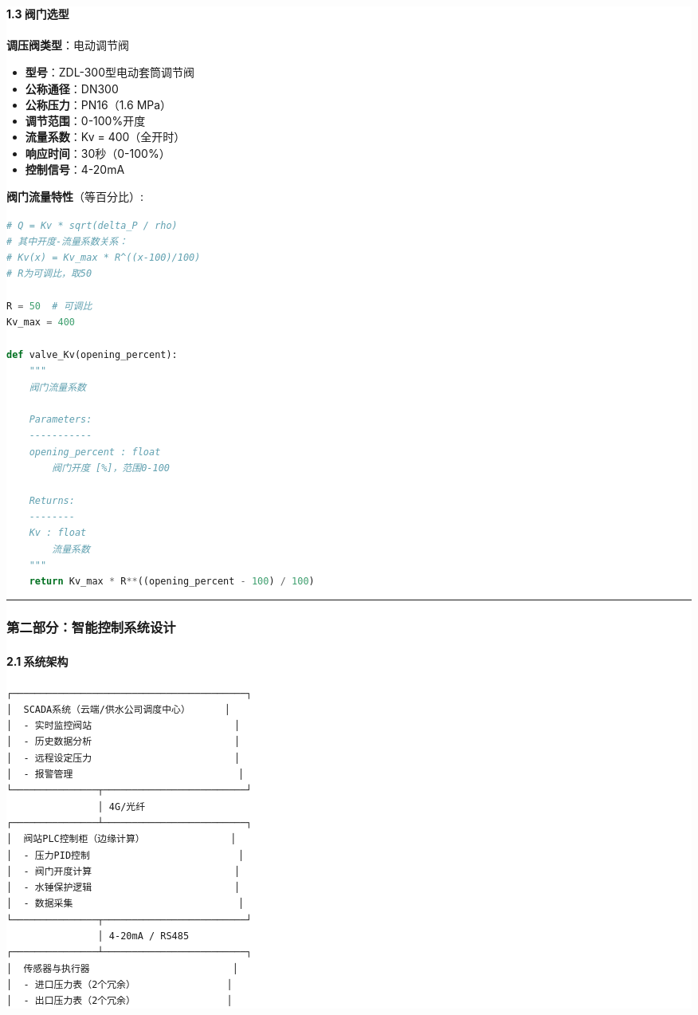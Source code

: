 #### 1.3 阀门选型

**调压阀类型**：电动调节阀
- **型号**：ZDL-300型电动套筒调节阀
- **公称通径**：DN300
- **公称压力**：PN16（1.6 MPa）
- **调节范围**：0-100%开度
- **流量系数**：Kv = 400（全开时）
- **响应时间**：30秒（0-100%）
- **控制信号**：4-20mA

**阀门流量特性**（等百分比）:
```python
# Q = Kv * sqrt(delta_P / rho)
# 其中开度-流量系数关系：
# Kv(x) = Kv_max * R^((x-100)/100)
# R为可调比，取50

R = 50  # 可调比
Kv_max = 400

def valve_Kv(opening_percent):
    """
    阀门流量系数
    
    Parameters:
    -----------
    opening_percent : float
        阀门开度 [%]，范围0-100
    
    Returns:
    --------
    Kv : float
        流量系数
    """
    return Kv_max * R**((opening_percent - 100) / 100)
```

---

### 第二部分：智能控制系统设计

#### 2.1 系统架构

```
┌─────────────────────────────────────────┐
│  SCADA系统（云端/供水公司调度中心）      │
│  - 实时监控阀站                         │
│  - 历史数据分析                         │
│  - 远程设定压力                         │
│  - 报警管理                             │
└───────────────┬─────────────────────────┘
                │ 4G/光纤
┌───────────────┴─────────────────────────┐
│  阀站PLC控制柜（边缘计算）               │
│  - 压力PID控制                          │
│  - 阀门开度计算                         │
│  - 水锤保护逻辑                         │
│  - 数据采集                             │
└───────────────┬─────────────────────────┘
                │ 4-20mA / RS485
┌───────────────┴─────────────────────────┐
│  传感器与执行器                         │
│  - 进口压力表（2个冗余）                │
│  - 出口压力表（2个冗余）                │
```